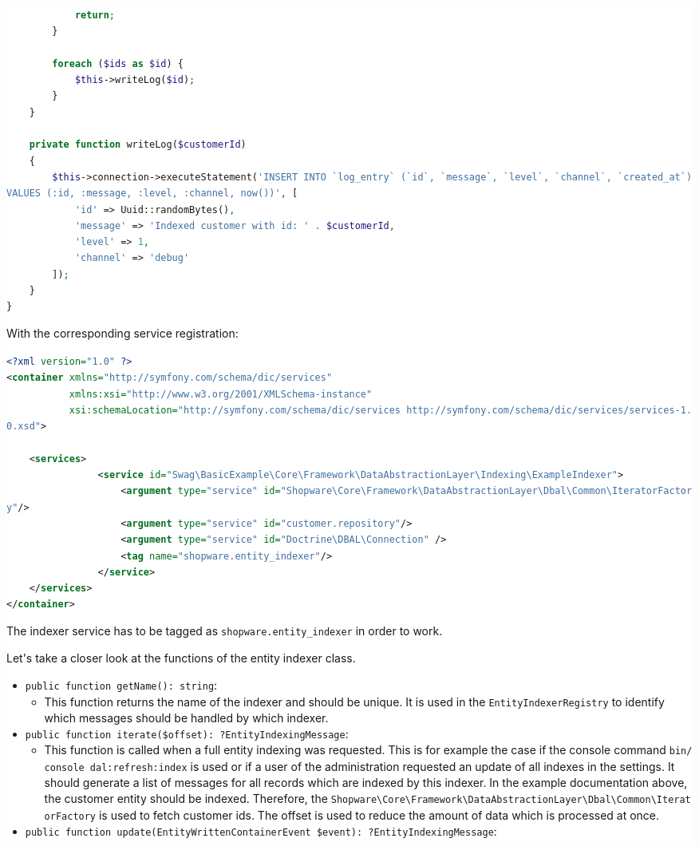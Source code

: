 ```php
            return;
        }

        foreach ($ids as $id) {
            $this->writeLog($id);
        }
    }

    private function writeLog($customerId)
    {
        $this->connection->executeStatement('INSERT INTO `log_entry` (`id`, `message`, `level`, `channel`, `created_at`) VALUES (:id, :message, :level, :channel, now())', [
            'id' => Uuid::randomBytes(),
            'message' => 'Indexed customer with id: ' . $customerId,
            'level' => 1,
            'channel' => 'debug'
        ]);
    }
}
```

With the corresponding service registration:

```xml
<?xml version="1.0" ?>
<container xmlns="http://symfony.com/schema/dic/services"
           xmlns:xsi="http://www.w3.org/2001/XMLSchema-instance"
           xsi:schemaLocation="http://symfony.com/schema/dic/services http://symfony.com/schema/dic/services/services-1.0.xsd">

    <services>
                <service id="Swag\BasicExample\Core\Framework\DataAbstractionLayer\Indexing\ExampleIndexer">
                    <argument type="service" id="Shopware\Core\Framework\DataAbstractionLayer\Dbal\Common\IteratorFactory"/>
                    <argument type="service" id="customer.repository"/>
                    <argument type="service" id="Doctrine\DBAL\Connection" />
                    <tag name="shopware.entity_indexer"/>
                </service>
    </services>
</container>
```

The indexer service has to be tagged as `shopware.entity_indexer` in order to work.

Let's take a closer look at the functions of the entity indexer class.

* `public function getName(): string`:
    * This function returns the name of the indexer and should be unique. It is used in the `EntityIndexerRegistry` to identify which messages should be handled by which indexer.
* `public function iterate($offset): ?EntityIndexingMessage`:
    * This function is called when a full entity indexing was requested. This is for example the case if the console command `bin/console dal:refresh:index` is used or if a user of the administration requested an update of all indexes in the settings.
    It should generate a list of messages for all records which are indexed by this indexer. In the example documentation above, the customer entity should be indexed. Therefore, the `Shopware\Core\Framework\DataAbstractionLayer\Dbal\Common\IteratorFactory` is used to fetch customer ids. The offset is used to reduce the amount of data which is processed at once.
* `public function update(EntityWrittenContainerEvent $event): ?EntityIndexingMessage`: